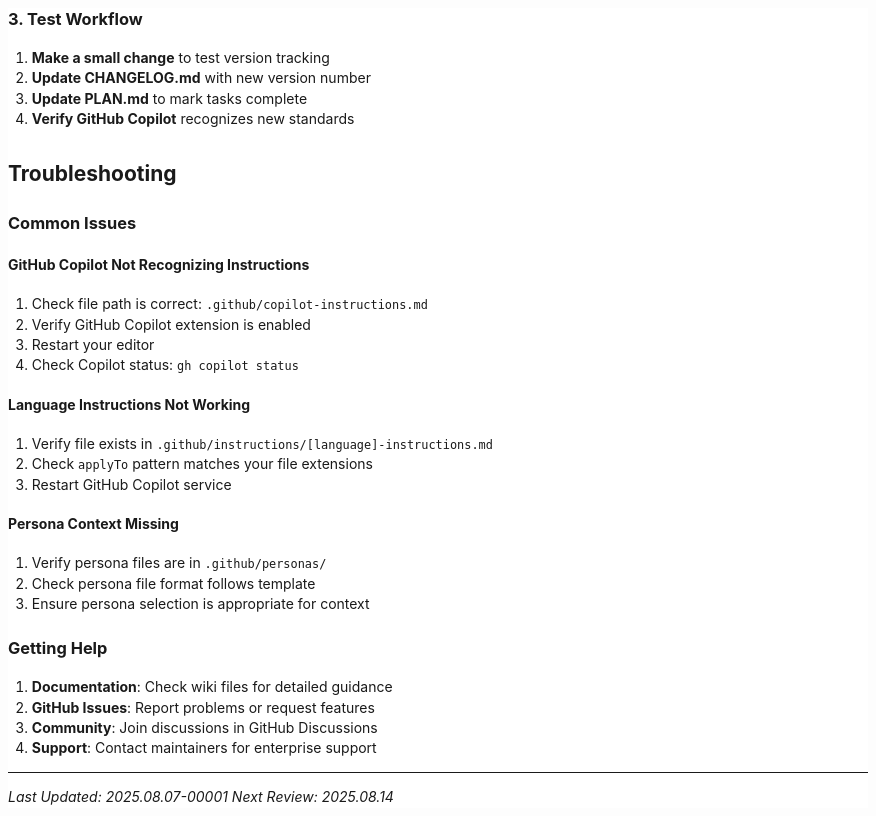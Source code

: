 ### 3. Test Workflow

1. **Make a small change** to test version tracking
2. **Update CHANGELOG.md** with new version number
3. **Update PLAN.md** to mark tasks complete
4. **Verify GitHub Copilot** recognizes new standards

## Troubleshooting

### Common Issues

#### GitHub Copilot Not Recognizing Instructions
1. Check file path is correct: `.github/copilot-instructions.md`
2. Verify GitHub Copilot extension is enabled
3. Restart your editor
4. Check Copilot status: `gh copilot status`

#### Language Instructions Not Working
1. Verify file exists in `.github/instructions/[language]-instructions.md`
2. Check `applyTo` pattern matches your file extensions
3. Restart GitHub Copilot service

#### Persona Context Missing
1. Verify persona files are in `.github/personas/`
2. Check persona file format follows template
3. Ensure persona selection is appropriate for context

### Getting Help

1. **Documentation**: Check wiki files for detailed guidance
2. **GitHub Issues**: Report problems or request features
3. **Community**: Join discussions in GitHub Discussions
4. **Support**: Contact maintainers for enterprise support

---

*Last Updated: 2025.08.07-00001*
*Next Review: 2025.08.14*
